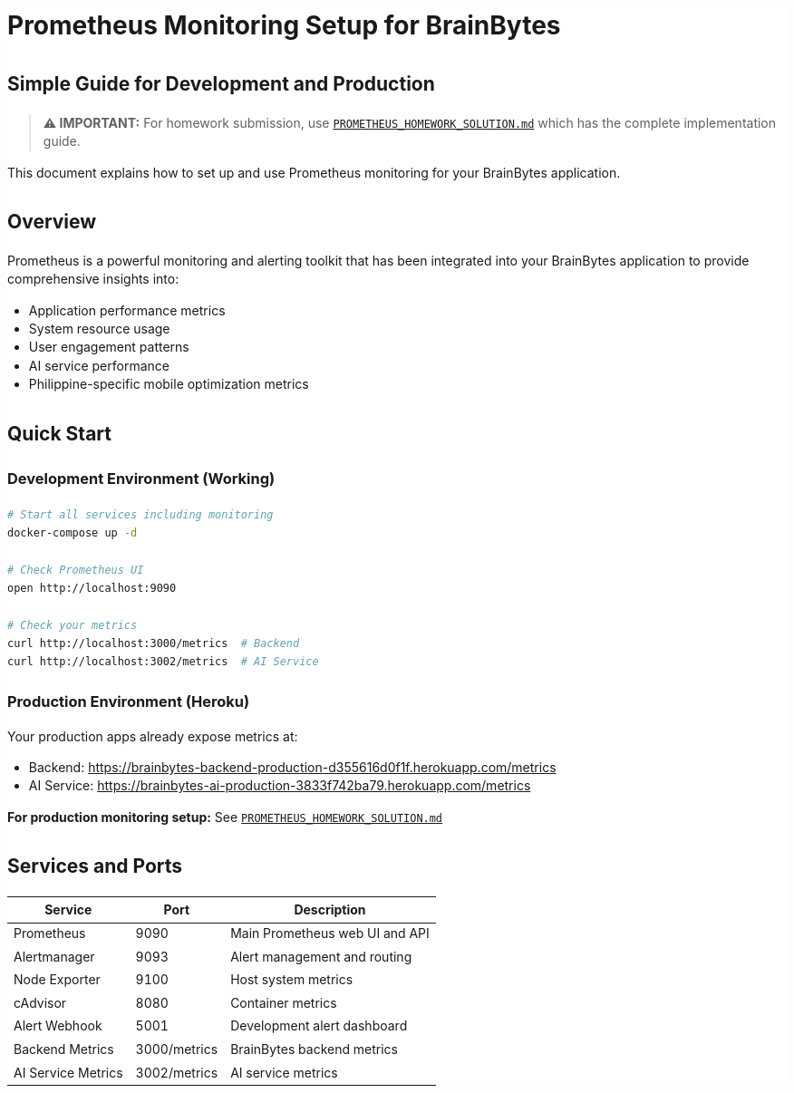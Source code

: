 # Prometheus Monitoring Setup for BrainBytes
## Simple Guide for Development and Production

> **⚠️ IMPORTANT:** For homework submission, use [`PROMETHEUS_HOMEWORK_SOLUTION.md`](PROMETHEUS_HOMEWORK_SOLUTION.md) which has the complete implementation guide.

This document explains how to set up and use Prometheus monitoring for your BrainBytes application.

## Overview

Prometheus is a powerful monitoring and alerting toolkit that has been integrated into your BrainBytes application to provide comprehensive insights into:

- Application performance metrics
- System resource usage
- User engagement patterns
- AI service performance
- Philippine-specific mobile optimization metrics

## Quick Start

### Development Environment (Working)
```bash
# Start all services including monitoring
docker-compose up -d

# Check Prometheus UI
open http://localhost:9090

# Check your metrics
curl http://localhost:3000/metrics  # Backend
curl http://localhost:3002/metrics  # AI Service
```

### Production Environment (Heroku)
Your production apps already expose metrics at:
- Backend: https://brainbytes-backend-production-d355616d0f1f.herokuapp.com/metrics
- AI Service: https://brainbytes-ai-production-3833f742ba79.herokuapp.com/metrics

**For production monitoring setup:** See [`PROMETHEUS_HOMEWORK_SOLUTION.md`](PROMETHEUS_HOMEWORK_SOLUTION.md)

## Services and Ports

| Service | Port | Description |
|---------|------|-------------|
| Prometheus | 9090 | Main Prometheus web UI and API |
| Alertmanager | 9093 | Alert management and routing |
| Node Exporter | 9100 | Host system metrics |
| cAdvisor | 8080 | Container metrics |
| Alert Webhook | 5001 | Development alert dashboard |
| Backend Metrics | 3000/metrics | BrainBytes backend metrics |
| AI Service Metrics | 3002/metrics | AI service metrics |
